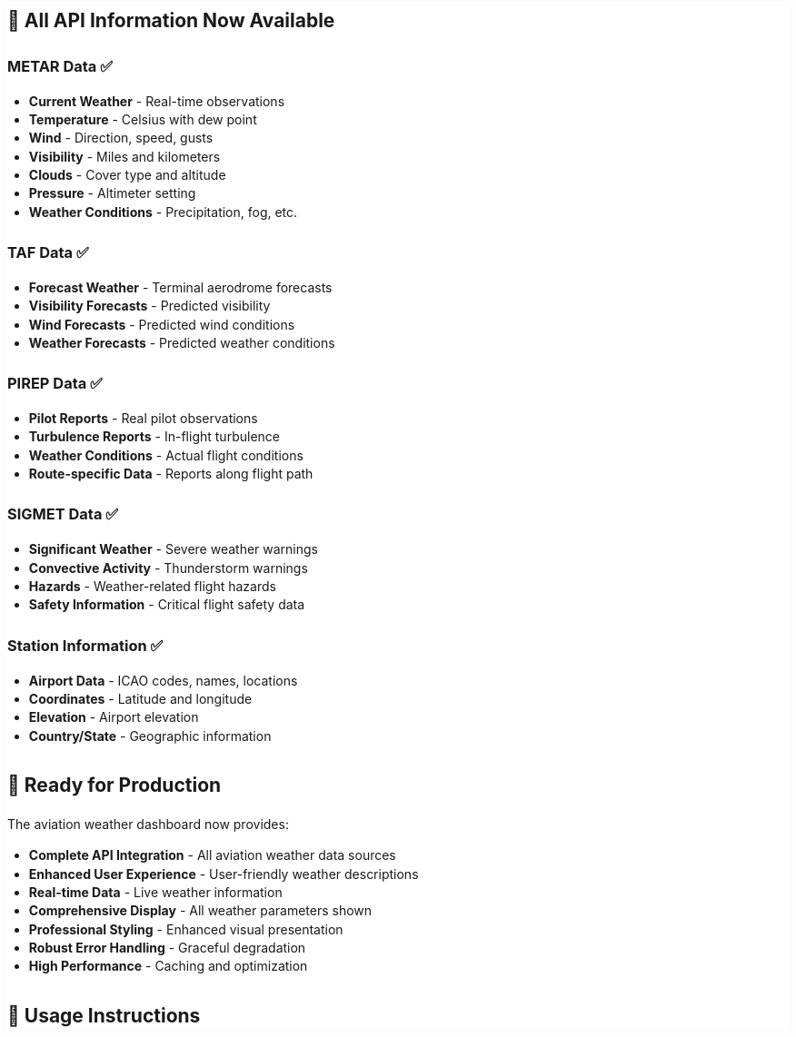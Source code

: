 ## 🎯 **All API Information Now Available**

### **METAR Data** ✅
- **Current Weather** - Real-time observations
- **Temperature** - Celsius with dew point
- **Wind** - Direction, speed, gusts
- **Visibility** - Miles and kilometers
- **Clouds** - Cover type and altitude
- **Pressure** - Altimeter setting
- **Weather Conditions** - Precipitation, fog, etc.

### **TAF Data** ✅
- **Forecast Weather** - Terminal aerodrome forecasts
- **Visibility Forecasts** - Predicted visibility
- **Wind Forecasts** - Predicted wind conditions
- **Weather Forecasts** - Predicted weather conditions

### **PIREP Data** ✅
- **Pilot Reports** - Real pilot observations
- **Turbulence Reports** - In-flight turbulence
- **Weather Conditions** - Actual flight conditions
- **Route-specific Data** - Reports along flight path

### **SIGMET Data** ✅
- **Significant Weather** - Severe weather warnings
- **Convective Activity** - Thunderstorm warnings
- **Hazards** - Weather-related flight hazards
- **Safety Information** - Critical flight safety data

### **Station Information** ✅
- **Airport Data** - ICAO codes, names, locations
- **Coordinates** - Latitude and longitude
- **Elevation** - Airport elevation
- **Country/State** - Geographic information

## 🎉 **Ready for Production**

The aviation weather dashboard now provides:
- **Complete API Integration** - All aviation weather data sources
- **Enhanced User Experience** - User-friendly weather descriptions
- **Real-time Data** - Live weather information
- **Comprehensive Display** - All weather parameters shown
- **Professional Styling** - Enhanced visual presentation
- **Robust Error Handling** - Graceful degradation
- **High Performance** - Caching and optimization

## 🚀 **Usage Instructions**
